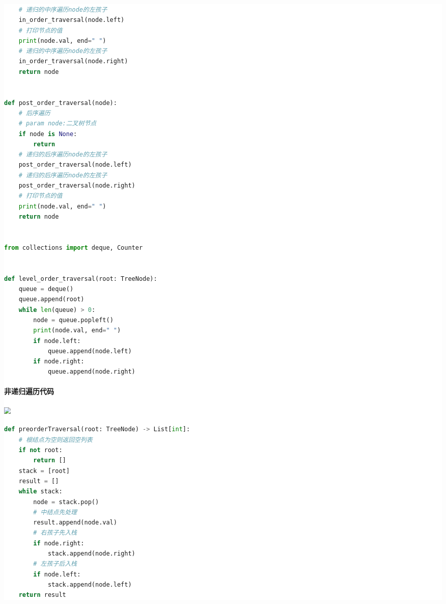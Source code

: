 ```python
    # 递归的中序遍历node的左孩子
    in_order_traversal(node.left)
    # 打印节点的值
    print(node.val, end=" ")
    # 递归的中序遍历node的左孩子
    in_order_traversal(node.right)
    return node


def post_order_traversal(node):
    # 后序遍历
    # param node:二叉树节点
    if node is None:
        return
    # 递归的后序遍历node的左孩子
    post_order_traversal(node.left)
    # 递归的后序遍历node的左孩子
    post_order_traversal(node.right)
    # 打印节点的值
    print(node.val, end=" ")
    return node


from collections import deque, Counter


def level_order_traversal(root: TreeNode):
    queue = deque()
    queue.append(root)
    while len(queue) > 0:
        node = queue.popleft()
        print(node.val, end=" ")
        if node.left:
            queue.append(node.left)
        if node.right:
            queue.append(node.right)
```



#### 非递归遍历代码

<img src="https://img2023.cnblogs.com/blog/3531280/202410/3531280-20241004003149366-1785461924.png" style="zoom:80%;" />

```python
def preorderTraversal(root: TreeNode) -> List[int]:
    # 根结点为空则返回空列表
    if not root:
        return []
    stack = [root]
    result = []
    while stack:
        node = stack.pop()
        # 中结点先处理
        result.append(node.val)
        # 右孩子先入栈
        if node.right:
            stack.append(node.right)
        # 左孩子后入栈
        if node.left:
            stack.append(node.left)
    return result


```